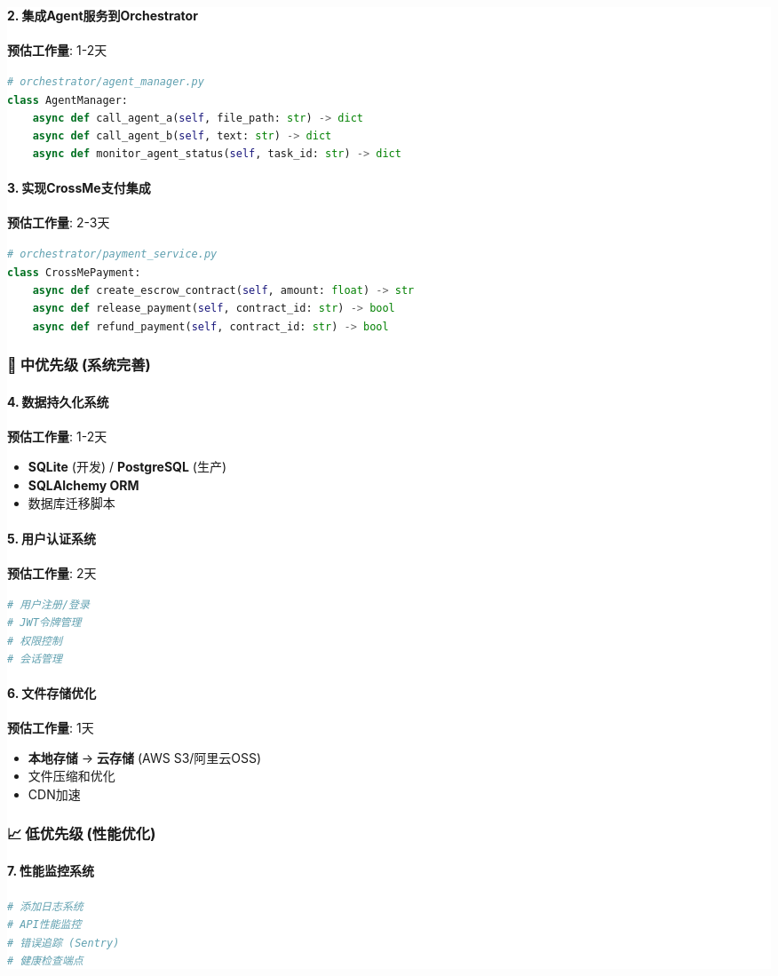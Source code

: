 #### 2. **集成Agent服务到Orchestrator**
**预估工作量**: 1-2天
```python
# orchestrator/agent_manager.py
class AgentManager:
    async def call_agent_a(self, file_path: str) -> dict
    async def call_agent_b(self, text: str) -> dict
    async def monitor_agent_status(self, task_id: str) -> dict
```

#### 3. **实现CrossMe支付集成**
**预估工作量**: 2-3天
```python
# orchestrator/payment_service.py
class CrossMePayment:
    async def create_escrow_contract(self, amount: float) -> str
    async def release_payment(self, contract_id: str) -> bool
    async def refund_payment(self, contract_id: str) -> bool
```

### 🔧 **中优先级 (系统完善)**

#### 4. **数据持久化系统**
**预估工作量**: 1-2天
- **SQLite** (开发) / **PostgreSQL** (生产)
- **SQLAlchemy ORM**
- 数据库迁移脚本

#### 5. **用户认证系统**
**预估工作量**: 2天
```python
# 用户注册/登录
# JWT令牌管理
# 权限控制
# 会话管理
```

#### 6. **文件存储优化**
**预估工作量**: 1天
- **本地存储** → **云存储** (AWS S3/阿里云OSS)
- 文件压缩和优化
- CDN加速

### 📈 **低优先级 (性能优化)**

#### 7. **性能监控系统**
```python
# 添加日志系统
# API性能监控
# 错误追踪 (Sentry)
# 健康检查端点
```
